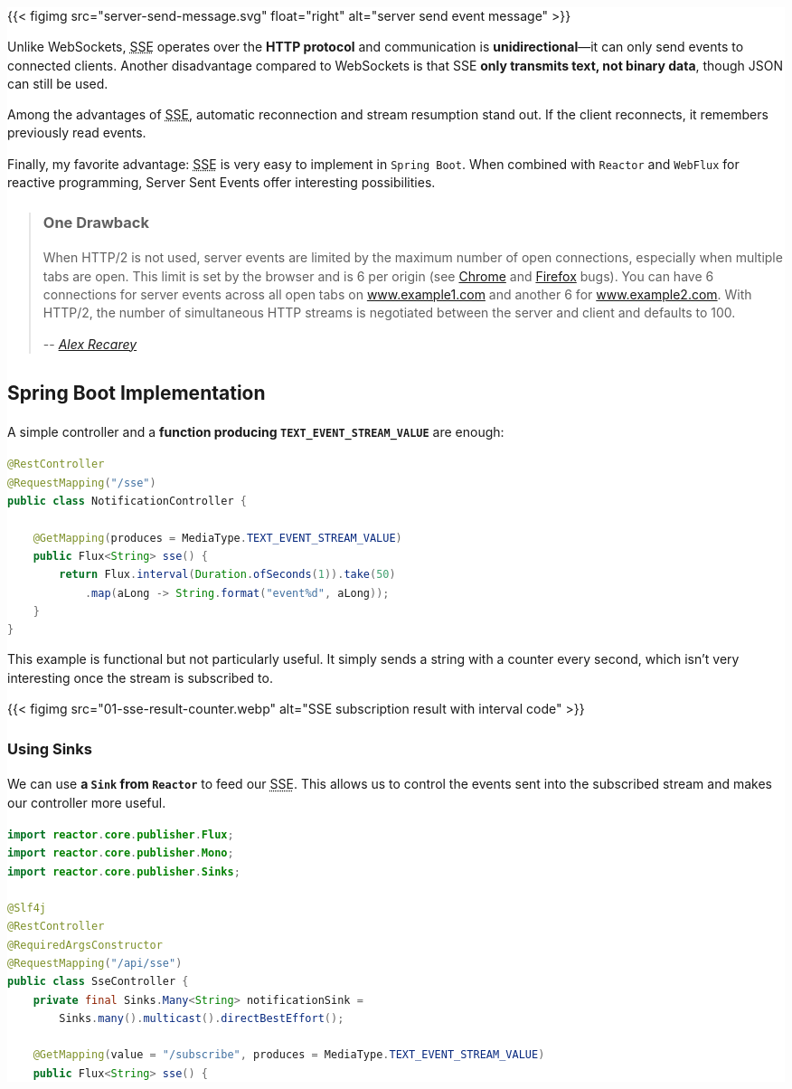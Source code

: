 {{< figimg src="server-send-message.svg" float="right" alt="server send event message" >}}

Unlike WebSockets, <abbr title="Server Sent Event">SSE</abbr> operates over the **HTTP protocol** and communication is **unidirectional**—it can only send events to connected clients. Another disadvantage compared to WebSockets is that SSE **only transmits text, not binary data**, though JSON can still be used.

Among the advantages of <abbr title="Server Sent Event">SSE</abbr>, automatic reconnection and stream resumption stand out. If the client reconnects, it remembers previously read events.

Finally, my favorite advantage: <abbr title="Server Sent Event">SSE</abbr> is very easy to implement in `Spring Boot`. When combined with `Reactor` and `WebFlux` for reactive programming, Server Sent Events offer interesting possibilities.

> ### One Drawback
> When HTTP/2 is not used, server events are limited by the maximum number of open connections, especially when multiple tabs are open. This limit is set by the browser and is 6 per origin (see [Chrome](https://bugs.chromium.org/p/chromium/issues/detail?id=275955) and [Firefox](https://bugzilla.mozilla.org/show_bug.cgi?id=906896) bugs). You can have 6 connections for server events across all open tabs on www.example1.com and another 6 for www.example2.com. With HTTP/2, the number of simultaneous HTTP streams is negotiated between the server and client and defaults to 100.
>
> -- [*Alex Recarey*](https://stackoverflow.com/questions/5195452/websockets-vs-server-sent-events-eventsource/5326159#5326159)

## Spring Boot Implementation

A simple controller and a **function producing `TEXT_EVENT_STREAM_VALUE`** are enough:

```java {linenos=table}
@RestController
@RequestMapping("/sse")
public class NotificationController {

    @GetMapping(produces = MediaType.TEXT_EVENT_STREAM_VALUE)
    public Flux<String> sse() {
        return Flux.interval(Duration.ofSeconds(1)).take(50)
            .map(aLong -> String.format("event%d", aLong));
    }
}
```

This example is functional but not particularly useful. It simply sends a string with a counter every second, which isn’t very interesting once the stream is subscribed to.

{{< figimg src="01-sse-result-counter.webp" alt="SSE subscription result with interval code" >}}

### Using Sinks

We can use **a `Sink` from `Reactor`** to feed our <abbr title="Server Sent Event">SSE</abbr>. This allows us to control the events sent into the subscribed stream and makes our controller more useful.

```java {linenos=table}
import reactor.core.publisher.Flux;
import reactor.core.publisher.Mono;
import reactor.core.publisher.Sinks;

@Slf4j
@RestController
@RequiredArgsConstructor
@RequestMapping("/api/sse")
public class SseController {
    private final Sinks.Many<String> notificationSink =
        Sinks.many().multicast().directBestEffort();

    @GetMapping(value = "/subscribe", produces = MediaType.TEXT_EVENT_STREAM_VALUE)
    public Flux<String> sse() {
```